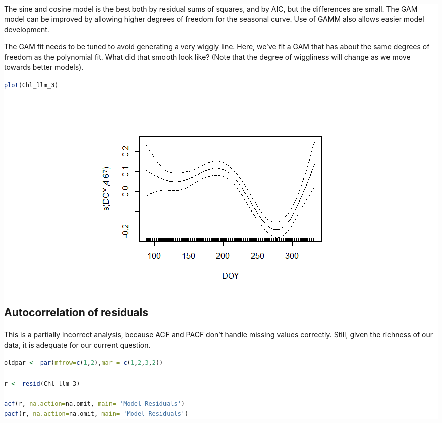 The sine and cosine model is the best both by residual sums of squares,
and by AIC, but the differences are small. The GAM model can be improved
by allowing higher degrees of freedom for the seasonal curve. Use of
GAMM also allows easier model development.

The GAM fit needs to be tuned to avoid generating a very wiggly line.
Here, we’ve fit a GAM that has about the same degrees of freedom as the
polynomial fit. What did that smooth look like? (Note that the degree of
wiggliness will change as we move towards better models).

``` r
plot(Chl_llm_3)
```

<img src="Example_Time_Series_Analysis_files/figure-gfm/unnamed-chunk-17-1.png" style="display: block; margin: auto;" />

## Autocorrelation of residuals

This is a partially incorrect analysis, because ACF and PACF don’t
handle missing values correctly. Still, given the richness of our data,
it is adequate for our current question.

``` r
oldpar <- par(mfrow=c(1,2),mar = c(1,2,3,2))

r <- resid(Chl_llm_3)

acf(r, na.action=na.omit, main= 'Model Residuals')
pacf(r, na.action=na.omit, main= 'Model Residuals')
```
